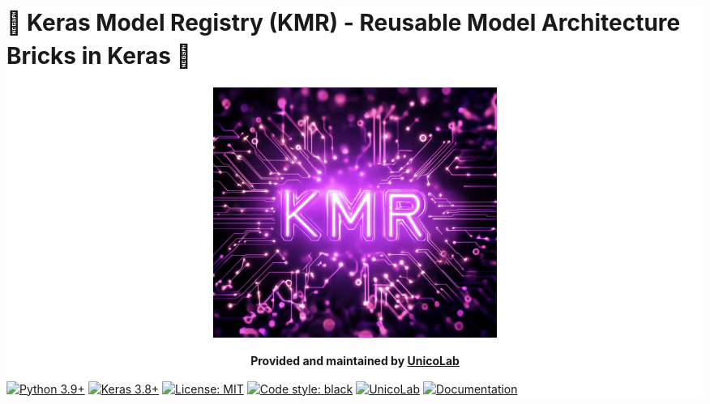# 🌟 Keras Model Registry (KMR) - Reusable Model Architecture Bricks in Keras 🌟

<div align="center">
  <img src="docs/kmr_logo.png" width="350" alt="KMR Logo"/>
  
  <p><strong>Provided and maintained by <a href="https://unicolab.ai">UnicoLab</a></strong></p>
</div>

[![Python 3.9+](https://img.shields.io/badge/python-3.9+-blue.svg)](https://www.python.org/downloads/)
[![Keras 3.8+](https://img.shields.io/badge/keras-3.8+-red.svg)](https://keras.io/)
[![License: MIT](https://img.shields.io/badge/License-MIT-yellow.svg)](https://opensource.org/licenses/MIT)
[![Code style: black](https://img.shields.io/badge/code%20style-black-000000.svg)](https://github.com/psf/black)
[![UnicoLab](https://img.shields.io/badge/UnicoLab-Enterprise%20AI-blue.svg)](https://unicolab.ai)
[![Documentation](https://img.shields.io/badge/docs-latest-blue.svg)](https://unicolab.github.io/keras-model-registry/)
